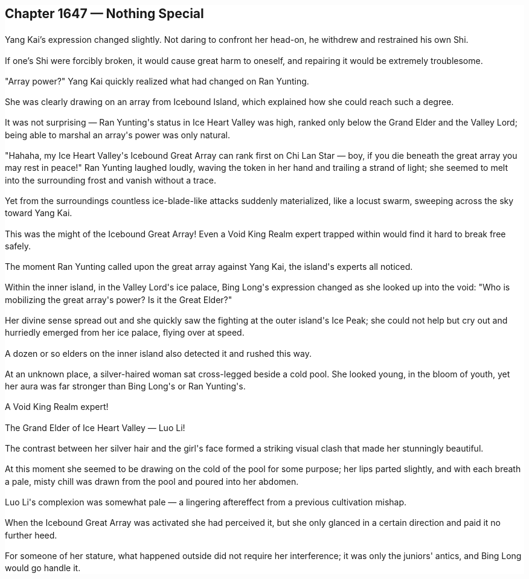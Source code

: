 ## Chapter 1647 — Nothing Special

Yang Kai’s expression changed slightly. Not daring to confront her head-on, he withdrew and restrained his own Shi.

If one’s Shi were forcibly broken, it would cause great harm to oneself, and repairing it would be extremely troublesome.

"Array power?" Yang Kai quickly realized what had changed on Ran Yunting.

She was clearly drawing on an array from Icebound Island, which explained how she could reach such a degree.

It was not surprising — Ran Yunting's status in Ice Heart Valley was high, ranked only below the Grand Elder and the Valley Lord; being able to marshal an array's power was only natural.

"Hahaha, my Ice Heart Valley's Icebound Great Array can rank first on Chi Lan Star — boy, if you die beneath the great array you may rest in peace!" Ran Yunting laughed loudly, waving the token in her hand and trailing a strand of light; she seemed to melt into the surrounding frost and vanish without a trace.

Yet from the surroundings countless ice-blade-like attacks suddenly materialized, like a locust swarm, sweeping across the sky toward Yang Kai.

This was the might of the Icebound Great Array! Even a Void King Realm expert trapped within would find it hard to break free safely.

The moment Ran Yunting called upon the great array against Yang Kai, the island's experts all noticed.

Within the inner island, in the Valley Lord's ice palace, Bing Long's expression changed as she looked up into the void: "Who is mobilizing the great array's power? Is it the Great Elder?"

Her divine sense spread out and she quickly saw the fighting at the outer island's Ice Peak; she could not help but cry out and hurriedly emerged from her ice palace, flying over at speed.

A dozen or so elders on the inner island also detected it and rushed this way.

At an unknown place, a silver-haired woman sat cross-legged beside a cold pool. She looked young, in the bloom of youth, yet her aura was far stronger than Bing Long's or Ran Yunting's.

A Void King Realm expert!

The Grand Elder of Ice Heart Valley — Luo Li!

The contrast between her silver hair and the girl's face formed a striking visual clash that made her stunningly beautiful.

At this moment she seemed to be drawing on the cold of the pool for some purpose; her lips parted slightly, and with each breath a pale, misty chill was drawn from the pool and poured into her abdomen.

Luo Li's complexion was somewhat pale — a lingering aftereffect from a previous cultivation mishap.

When the Icebound Great Array was activated she had perceived it, but she only glanced in a certain direction and paid it no further heed.

For someone of her stature, what happened outside did not require her interference; it was only the juniors' antics, and Bing Long would go handle it.
